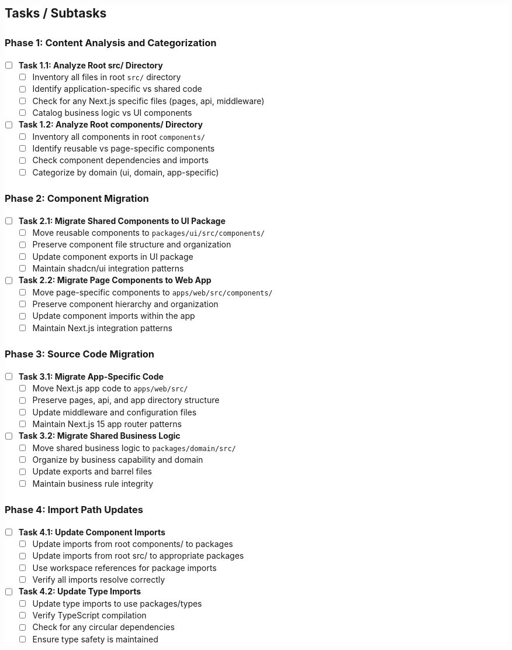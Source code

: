 ## Tasks / Subtasks

### Phase 1: Content Analysis and Categorization

- [ ] **Task 1.1: Analyze Root src/ Directory**
  - [ ] Inventory all files in root `src/` directory
  - [ ] Identify application-specific vs shared code
  - [ ] Check for any Next.js specific files (pages, api, middleware)
  - [ ] Catalog business logic vs UI components

- [ ] **Task 1.2: Analyze Root components/ Directory**
  - [ ] Inventory all components in root `components/`
  - [ ] Identify reusable vs page-specific components
  - [ ] Check component dependencies and imports
  - [ ] Categorize by domain (ui, domain, app-specific)

### Phase 2: Component Migration

- [ ] **Task 2.1: Migrate Shared Components to UI Package**
  - [ ] Move reusable components to `packages/ui/src/components/`
  - [ ] Preserve component file structure and organization
  - [ ] Update component exports in UI package
  - [ ] Maintain shadcn/ui integration patterns

- [ ] **Task 2.2: Migrate Page Components to Web App**
  - [ ] Move page-specific components to `apps/web/src/components/`
  - [ ] Preserve component hierarchy and organization
  - [ ] Update component imports within the app
  - [ ] Maintain Next.js integration patterns

### Phase 3: Source Code Migration

- [ ] **Task 3.1: Migrate App-Specific Code**
  - [ ] Move Next.js app code to `apps/web/src/`
  - [ ] Preserve pages, api, and app directory structure
  - [ ] Update middleware and configuration files
  - [ ] Maintain Next.js 15 app router patterns

- [ ] **Task 3.2: Migrate Shared Business Logic**
  - [ ] Move shared business logic to `packages/domain/src/`
  - [ ] Organize by business capability and domain
  - [ ] Update exports and barrel files
  - [ ] Maintain business rule integrity

### Phase 4: Import Path Updates

- [ ] **Task 4.1: Update Component Imports**
  - [ ] Update imports from root components/ to packages
  - [ ] Update imports from root src/ to appropriate packages
  - [ ] Use workspace references for package imports
  - [ ] Verify all imports resolve correctly

- [ ] **Task 4.2: Update Type Imports**
  - [ ] Update type imports to use packages/types
  - [ ] Verify TypeScript compilation
  - [ ] Check for any circular dependencies
  - [ ] Ensure type safety is maintained
